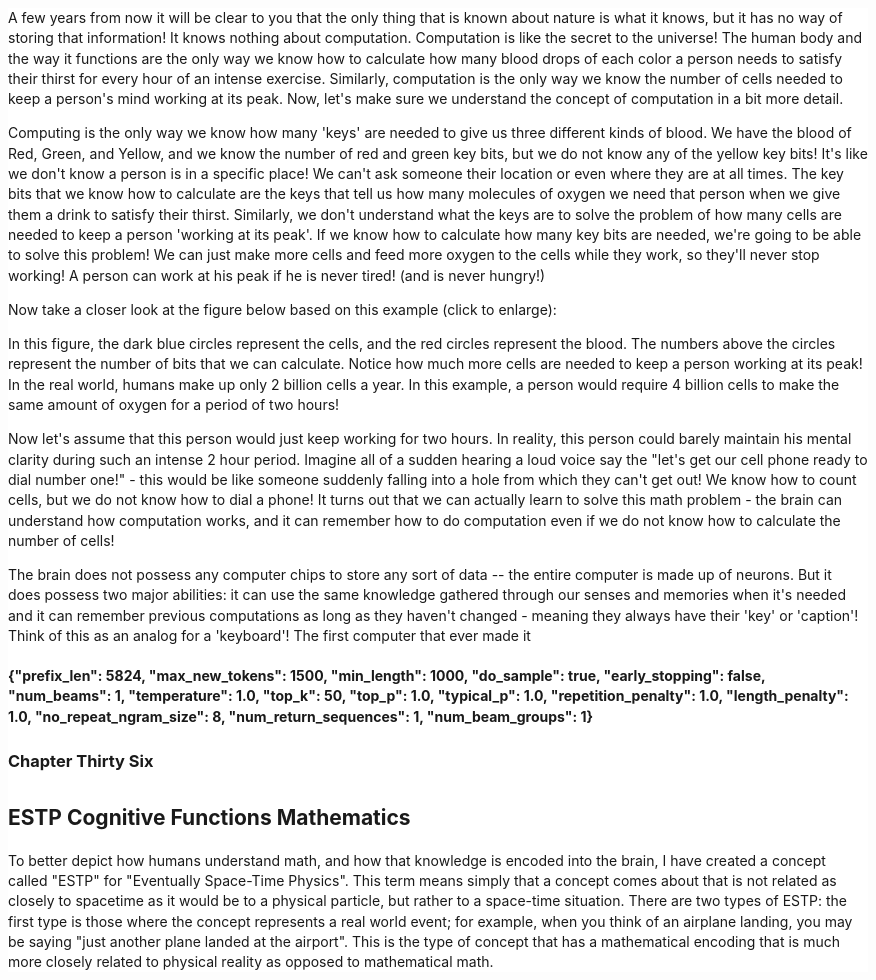 A few years from now it will be clear to you that the only thing that is known about nature is what it knows, but it has no way of storing that information! It knows nothing about computation. Computation is like the secret to the universe! The human body and the way it functions are the only way we know how to calculate how many blood drops of each color a person needs to satisfy their thirst for every hour of an intense exercise. Similarly, computation is the only way we know the number of cells needed to keep a person's mind working at its peak. Now, let's make sure we understand the concept of computation in a bit more detail.

Computing is the only way we know how many 'keys' are needed to give us three different kinds of blood. We have the blood of Red, Green, and Yellow, and we know the number of red and green key bits, but we do not know any of the yellow key bits! It's like we don't know a person is in a specific place! We can't ask someone their location or even where they are at all times. The key bits that we know how to calculate are the keys that tell us how many molecules of oxygen we need that person when we give them a drink to satisfy their thirst. Similarly, we don't understand what the keys are to solve the problem of how many cells are needed to keep a person 'working at its peak'. If we know how to calculate how many key bits are needed, we're going to be able to solve this problem! We can just make more cells and feed more oxygen to the cells while they work, so they'll never stop working! A person can work at his peak if he is never tired! (and is never hungry!)

Now take a closer look at the figure below based on this example (click to enlarge):

In this figure, the dark blue circles represent the cells, and the red circles represent the blood. The numbers above the circles represent the number of bits that we can calculate. Notice how much more cells are needed to keep a person working at its peak! In the real world, humans make up only 2 billion cells a year. In this example, a person would require 4 billion cells to make the same amount of oxygen for a period of two hours!

Now let's assume that this person would just keep working for two hours. In reality, this person could barely maintain his mental clarity during such an intense 2 hour period. Imagine all of a sudden hearing a loud voice say the "let's get our cell phone ready to dial number one!" - this would be like someone suddenly falling into a hole from which they can't get out! We know how to count cells, but we do not know how to dial a phone! It turns out that we can actually learn to solve this math problem - the brain can understand how computation works, and it can remember how to do computation even if we do not know how to calculate the number of cells!

The brain does not possess any computer chips to store any sort of data -- the entire computer is made up of neurons. But it does possess two major abilities: it can use the same knowledge gathered through our senses and memories when it's needed and it can remember previous computations as long as they haven't changed - meaning they always have their 'key' or 'caption'! Think of this as an analog for a 'keyboard'! The first computer that ever made it


#### {"prefix_len": 5824, "max_new_tokens": 1500, "min_length": 1000, "do_sample": true, "early_stopping": false, "num_beams": 1, "temperature": 1.0, "top_k": 50, "top_p": 1.0, "typical_p": 1.0, "repetition_penalty": 1.0, "length_penalty": 1.0, "no_repeat_ngram_size": 8, "num_return_sequences": 1, "num_beam_groups": 1}
### Chapter Thirty Six
## ESTP Cognitive Functions Mathematics

To better depict how humans understand math, and how that knowledge is encoded into the brain, I have created a concept called "ESTP" for "Eventually Space-Time Physics". This term means simply that a concept comes about that is not related as closely to spacetime as it would be to a physical particle, but rather to a space-time situation. There are two types of ESTP: the first type is those where the concept represents a real world event; for example, when you think of an airplane landing, you may be saying "just another plane landed at the airport". This is the type of concept that has a mathematical encoding that is much more closely related to physical reality as opposed to mathematical math.
